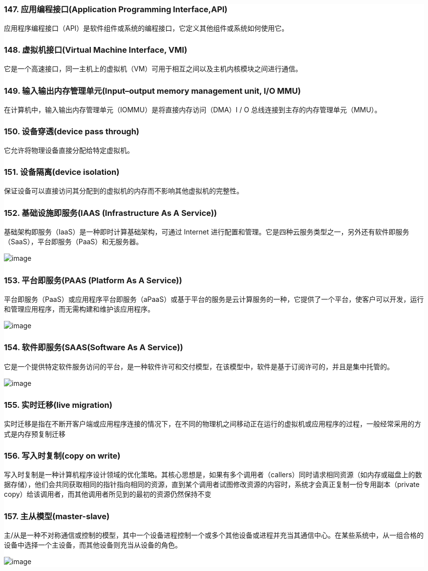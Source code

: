 ### 147. 应用编程接口\(Application Programming Interface,API\)

应用程序编程接口（API）是软件组件或系统的编程接口，它定义其他组件或系统如何使用它。

### 148. 虚拟机接口\(Virtual Machine Interface, VMI\)

它是一个高速接口，同一主机上的虚拟机（VM）可用于相互之间以及主机内核模块之间进行通信。

### 149. 输入输出内存管理单元\(Input–output memory management unit, I/O MMU\)

在计算机中，输入输出内存管理单元（IOMMU）是将直接内存访问（DMA）I / O 总线连接到主存的内存管理单元（MMU）。

### 150. 设备穿透\(device pass through\)

它允许将物理设备直接分配给特定虚拟机。

### 151. 设备隔离\(device isolation\)

保证设备可以直接访问其分配到的虚拟机的内存而不影响其他虚拟机的完整性。

### 152. 基础设施即服务\(IAAS \(Infrastructure As A Service\)\)

基础架构即服务（IaaS）是一种即时计算基础架构，可通过 Internet 进行配置和管理。它是四种云服务类型之一，另外还有软件即服务（SaaS），平台即服务（PaaS）和无服务器。

![image](https://zoulam-pic-repo.oss-cn-beijing.aliyuncs.com/img/1592979283421-4dd4a39d-77c5-4cac-a880-f5de270f1330.webp)

### 153. 平台即服务\(PAAS \(Platform As A Service\)\)

平台即服务（PaaS）或应用程序平台即服务（aPaaS）或基于平台的服务是云计算服务的一种，它提供了一个平台，使客户可以开发，运行和管理应用程序，而无需构建和维护该应用程序。

![image](https://zoulam-pic-repo.oss-cn-beijing.aliyuncs.com/img/1592979300054-5f0ad4c6-935d-4f18-ac8b-142b0e34305e.webp)

### 154. 软件即服务\(SAAS\(Software As A Service\)\)

它是一个提供特定软件服务访问的平台，是一种软件许可和交付模型，在该模型中，软件是基于订阅许可的，并且是集中托管的。

![image](https://zoulam-pic-repo.oss-cn-beijing.aliyuncs.com/img/1592979319703-55ed8ae1-55e9-4928-bf12-6d5fa97ae43f.webp)

### 155. 实时迁移\(live migration\)

实时迁移是指在不断开客户端或应用程序连接的情况下，在不同的物理机之间移动正在运行的虚拟机或应用程序的过程，一般经常采用的方式是内存预复制迁移

### 156. 写入时复制\(copy on write\)

写入时复制是一种计算机程序设计领域的优化策略。其核心思想是，如果有多个调用者（callers）同时请求相同资源（如内存或磁盘上的数据存储），他们会共同获取相同的指针指向相同的资源，直到某个调用者试图修改资源的内容时，系统才会真正复制一份专用副本（private copy）给该调用者，而其他调用者所见到的最初的资源仍然保持不变

### 157. 主从模型\(master-slave\)

主/从是一种不对称通信或控制的模型，其中一个设备进程控制一个或多个其他设备或进程并充当其通信中心。在某些系统中，从一组合格的设备中选择一个主设备，而其他设备则充当从设备的角色。

![image](https://zoulam-pic-repo.oss-cn-beijing.aliyuncs.com/img/1592979351772-a43a4e3b-8e54-4089-b591-c69a6b655441.webp)
